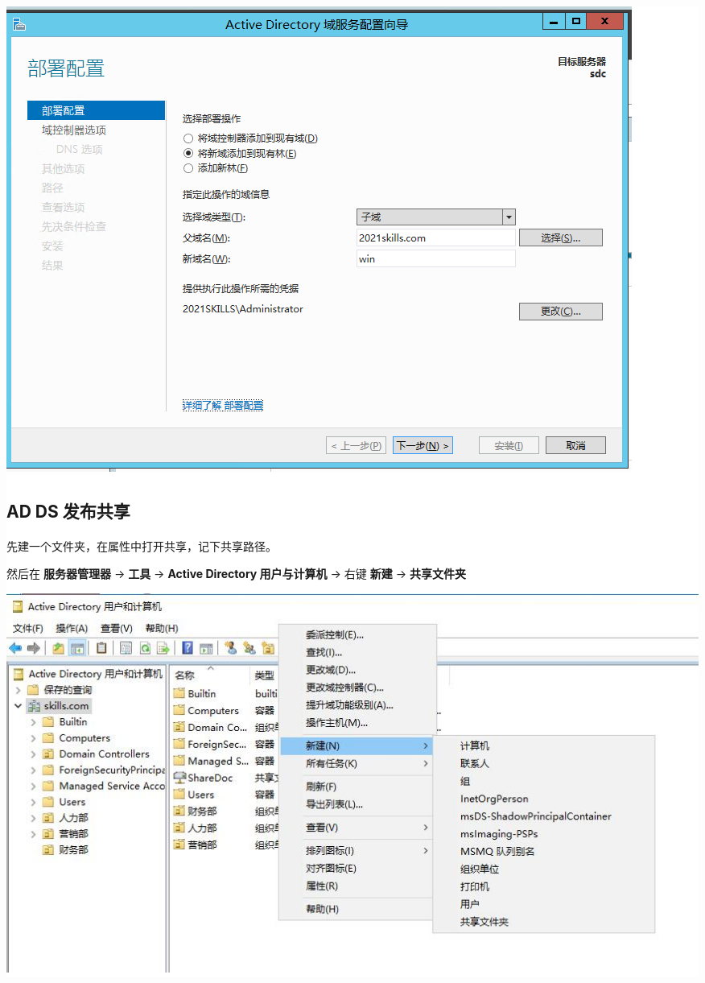 ![将新域添加到现有林](./img/ActiveDirectory-013.png)

## AD DS 发布共享

先建一个文件夹，在属性中打开共享，记下共享路径。

然后在 **服务器管理器** -> **工具** -> **Active Directory 用户与计算机** -> 右键 **新建** -> **共享文件夹**

![新建共享文件夹](./img/img-004.jpg)
